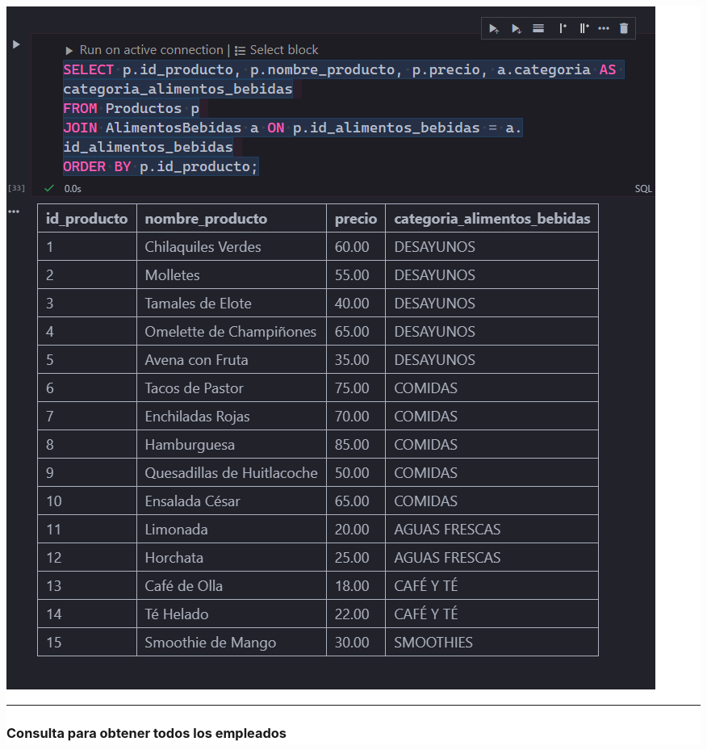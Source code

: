 ![Consulta para obtener todos los productos ordenados por nombre (de forma descendente)](img/ProductosAvanzado.png)

---

### Consulta para obtener todos los empleados

